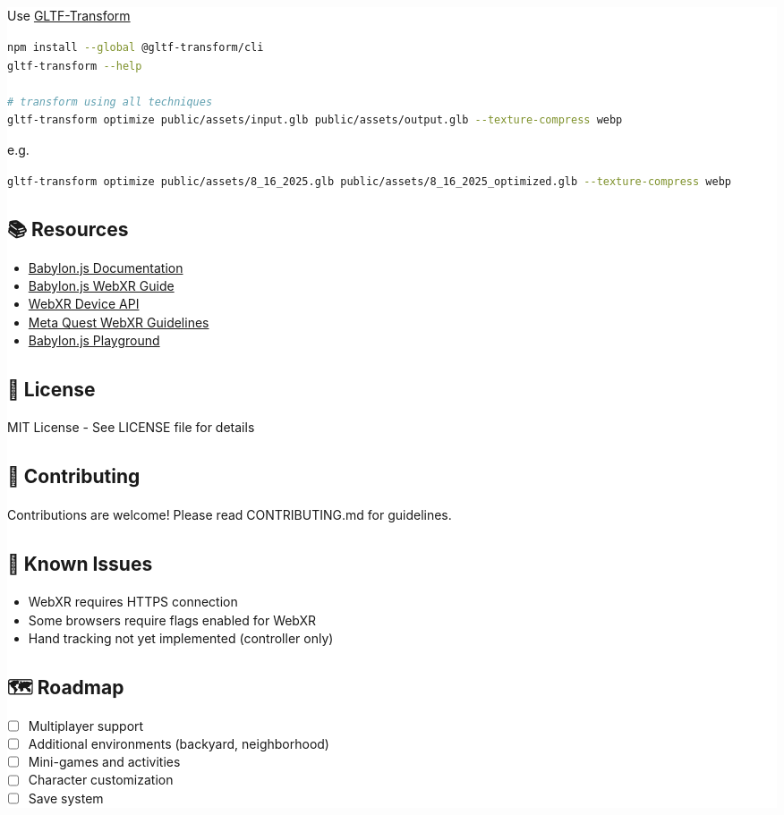 Use [GLTF-Transform](https://github.com/donmccurdy/glTF-Transform)

```bash
npm install --global @gltf-transform/cli
gltf-transform --help

# transform using all techniques
gltf-transform optimize public/assets/input.glb public/assets/output.glb --texture-compress webp
```

e.g. 

```bash
gltf-transform optimize public/assets/8_16_2025.glb public/assets/8_16_2025_optimized.glb --texture-compress webp
```

## 📚 Resources

- [Babylon.js Documentation](https://doc.babylonjs.com/)
- [Babylon.js WebXR Guide](https://doc.babylonjs.com/features/featuresDeepDive/webXR/webXRExperienceHelpers)
- [WebXR Device API](https://immersiveweb.dev/)
- [Meta Quest WebXR Guidelines](https://developer.oculus.com/documentation/web/)
- [Babylon.js Playground](https://playground.babylonjs.com/)

## 📄 License

MIT License - See LICENSE file for details

## 🤝 Contributing

Contributions are welcome! Please read CONTRIBUTING.md for guidelines.

## 🐛 Known Issues

- WebXR requires HTTPS connection
- Some browsers require flags enabled for WebXR
- Hand tracking not yet implemented (controller only)

## 🗺️ Roadmap

- [ ] Multiplayer support
- [ ] Additional environments (backyard, neighborhood)
- [ ] Mini-games and activities
- [ ] Character customization
- [ ] Save system